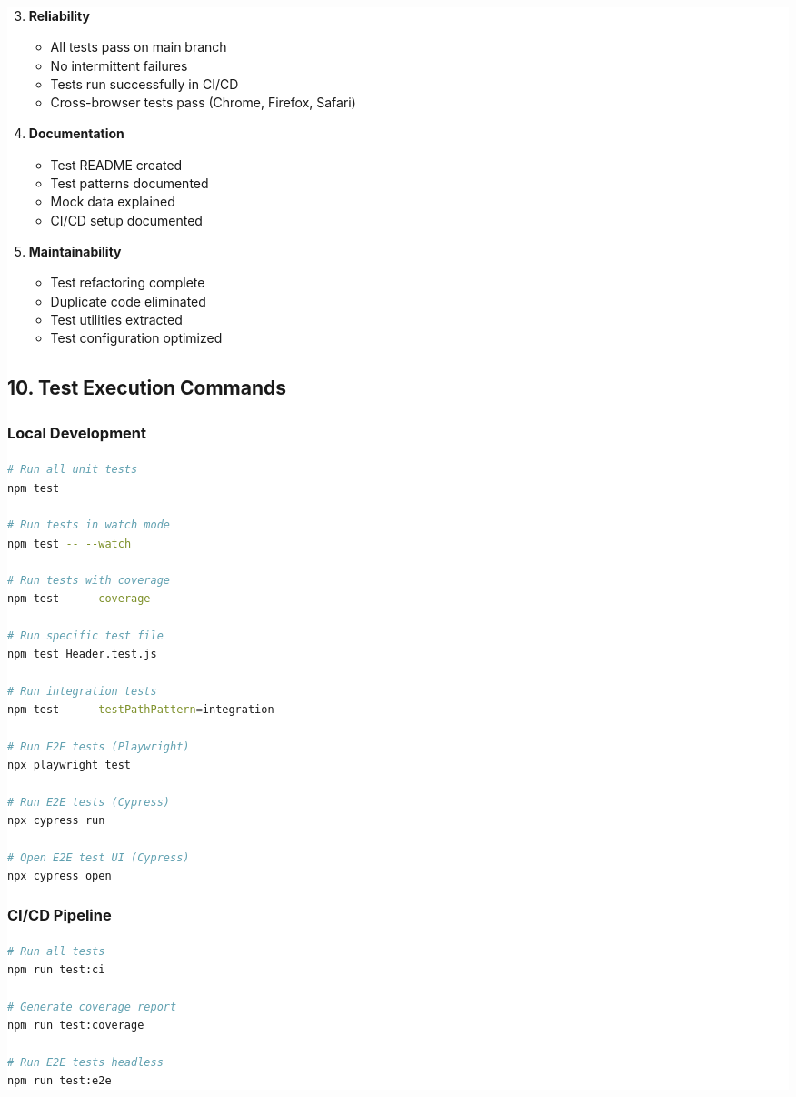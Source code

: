 3. **Reliability**
   - All tests pass on main branch
   - No intermittent failures
   - Tests run successfully in CI/CD
   - Cross-browser tests pass (Chrome, Firefox, Safari)

4. **Documentation**
   - Test README created
   - Test patterns documented
   - Mock data explained
   - CI/CD setup documented

5. **Maintainability**
   - Test refactoring complete
   - Duplicate code eliminated
   - Test utilities extracted
   - Test configuration optimized

## 10. Test Execution Commands

### Local Development
```bash
# Run all unit tests
npm test

# Run tests in watch mode
npm test -- --watch

# Run tests with coverage
npm test -- --coverage

# Run specific test file
npm test Header.test.js

# Run integration tests
npm test -- --testPathPattern=integration

# Run E2E tests (Playwright)
npx playwright test

# Run E2E tests (Cypress)
npx cypress run

# Open E2E test UI (Cypress)
npx cypress open
```

### CI/CD Pipeline
```bash
# Run all tests
npm run test:ci

# Generate coverage report
npm run test:coverage

# Run E2E tests headless
npm run test:e2e
```
